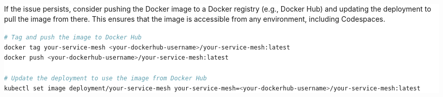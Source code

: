 If the issue persists, consider pushing the Docker image to a Docker registry (e.g., Docker Hub) and updating the deployment to pull the image from there. This ensures that the image is accessible from any environment, including Codespaces.

```sh
# Tag and push the image to Docker Hub
docker tag your-service-mesh <your-dockerhub-username>/your-service-mesh:latest
docker push <your-dockerhub-username>/your-service-mesh:latest

# Update the deployment to use the image from Docker Hub
kubectl set image deployment/your-service-mesh your-service-mesh=<your-dockerhub-username>/your-service-mesh:latest
```
